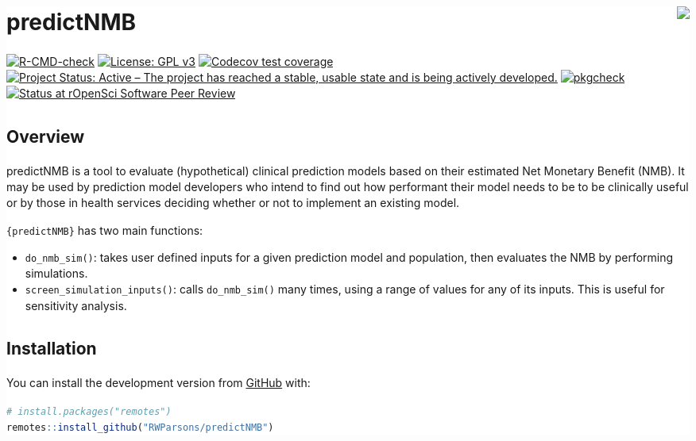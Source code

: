 


# predictNMB <a href='https://rwparsons.github.io/predictNMB/'><img src='man/figures/logo.png' align="right" height="139" /></a>



[![R-CMD-check](https://github.com/RWParsons/predictNMB/workflows/R-CMD-check/badge.svg)](https://github.com/RWParsons/predictNMB/actions)
[![License: GPL
v3](https://img.shields.io/badge/License-GPLv3-blue.svg)](https://www.gnu.org/licenses/gpl-3.0)
[![Codecov test
coverage](https://codecov.io/gh/RWParsons/predictNMB/branch/master/graph/badge.svg)](https://app.codecov.io/gh/RWParsons/predictNMB?branch=master)
[![Project Status: Active – The project has reached a stable, usable
state and is being actively
developed.](https://www.repostatus.org/badges/latest/active.svg)](https://www.repostatus.org/#active)
[![pkgcheck](https://github.com/RWParsons/predictNMB/workflows/pkgcheck/badge.svg)](https://github.com/RWParsons/predictNMB/actions?query=workflow%3Apkgcheck)
[![Status at rOpenSci Software Peer
Review](https://badges.ropensci.org/566_status.svg)](https://github.com/ropensci/software-review/issues/566)


## Overview

predictNMB is a tool to evaluate (hypothetical) clinical prediction
models based on their estimated Net Monetary Benefit (NMB). It may be
used by prediction model developers who intend to find out how
performant their model needs to be to be clinically useful or by those
in health services deciding whether or not to implement an existing
model.

`{predictNMB}` has two main functions:

- `do_nmb_sim()`: takes user defined inputs for a given prediction model
  and population, then evaluates the NMB by performing simulations.
- `screen_simulation_inputs()`: calls `do_nmb_sim()` many times, using a
  range of values for any of its inputs. This is useful for sensitivity
  analysis.

## Installation

You can install the development version from
[GitHub](https://github.com/) with:

``` r
# install.packages("remotes")
remotes::install_github("RWParsons/predictNMB")
```
